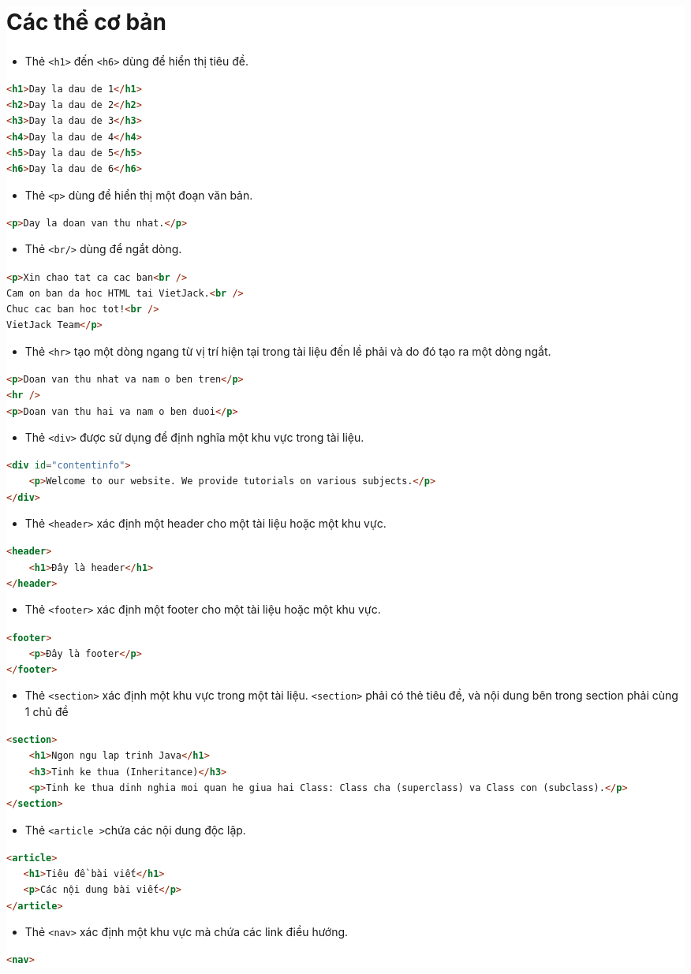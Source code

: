 # Các thể cơ bản
- Thẻ `<h1>` đến `<h6>` dùng để hiển thị tiêu đề.
```html
<h1>Day la dau de 1</h1>
<h2>Day la dau de 2</h2>
<h3>Day la dau de 3</h3>
<h4>Day la dau de 4</h4>
<h5>Day la dau de 5</h5>
<h6>Day la dau de 6</h6>
```
- Thẻ `<p>` dùng để hiển thị một đoạn văn bản.
```html
<p>Day la doan van thu nhat.</p>
```
- Thẻ `<br/>` dùng để ngắt dòng.
```html
<p>Xin chao tat ca cac ban<br />
Cam on ban da hoc HTML tai VietJack.<br />
Chuc cac ban hoc tot!<br />
VietJack Team</p>
```
- Thẻ `<hr>` tạo một dòng ngang từ vị trí hiện tại trong tài liệu đến lề phải và do đó tạo ra một dòng ngắt.
```html
<p>Doan van thu nhat va nam o ben tren</p>
<hr />
<p>Doan van thu hai va nam o ben duoi</p>
```
- Thẻ `<div>` được sử dụng để định nghĩa một khu vực trong tài liệu.
```html
<div id="contentinfo">
    <p>Welcome to our website. We provide tutorials on various subjects.</p>
</div>
```
- Thẻ `<header>` xác định một header cho một tài liệu hoặc một khu vực.
```html
<header>
    <h1>Đây là header</h1>
</header>
```
- Thẻ `<footer>` xác định một footer cho một tài liệu hoặc một khu vực.
```html
<footer>
    <p>Đây là footer</p>
</footer>
```
- Thẻ `<section>` xác định một khu vực trong một tài liệu. `<section>` phải có thẻ tiêu đề, và nội dung bên trong section phải cùng 1 chủ đề
```html
<section>
    <h1>Ngon ngu lap trinh Java</h1>
    <h3>Tinh ke thua (Inheritance)</h3>
    <p>Tinh ke thua dinh nghia moi quan he giua hai Class: Class cha (superclass) va Class con (subclass).</p>
</section>
```
- Thẻ `<article >`chứa các nội dung độc lập.
```html
<article> 
   <h1>Tiêu đề bài viết</h1> 
   <p>Các nội dung bài viết</p>
</article>
```
- Thẻ `<nav>` xác định một khu vực mà chứa các link điều hướng.
```html
<nav>
```